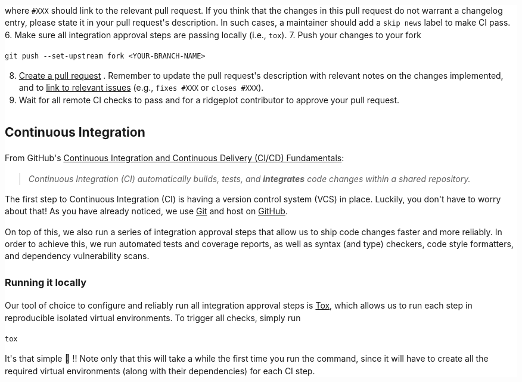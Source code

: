    where `#XXX` should link to the relevant pull request. If you think that the changes in this pull request
   do not warrant a changelog entry, please state it in your pull request's description. In such cases, a
   maintainer should add a `skip news` label to make CI pass.
6. Make sure all integration approval steps are passing locally (i.e., `tox`).
7. Push your changes to your fork
   ```shell
   git push --set-upstream fork <YOUR-BRANCH-NAME>
   ```
8. [Create a pull request](https://docs.github.com/en/github/collaborating-with-issues-and-pull-requests/creating-a-pull-request)
   . Remember to update the pull request's description with relevant notes on the changes implemented, and to
   [link to relevant issues](https://docs.github.com/en/issues/tracking-your-work-with-issues/linking-a-pull-request-to-an-issue)
   (e.g., `fixes #XXX` or `closes #XXX`).
9. Wait for all remote CI checks to pass and for a ridgeplot contributor to approve your pull request.

## Continuous Integration

From GitHub's
[Continuous Integration and Continuous Delivery (CI/CD) Fundamentals](https://resources.github.com/ci-cd/):
> _Continuous Integration (CI) automatically builds, tests, and **integrates** code changes within a shared
> repository._

The first step to Continuous Integration (CI) is having a version control system (VCS) in place. Luckily, you
don't have to worry about that! As you have already noticed, we use [Git](https://git-scm.com/) and host
on [GitHub](https://github.com/tpvasconcelos/ridgeplot).

On top of this, we also run a series of integration approval steps that allow us to ship code changes faster
and more reliably. In order to achieve this, we run automated tests and coverage reports, as well as syntax
(and type) checkers, code style formatters, and dependency vulnerability scans.

### Running it locally

Our tool of choice to configure and reliably run all integration approval steps is
[Tox](https://github.com/tox-dev/tox), which allows us to run each step in reproducible isolated virtual
environments. To trigger all checks, simply run

```shell
tox
```

It's that simple 🙌 !! Note only that this will take a while the first time you run the command, since it will
have to create all the required virtual environments (along with their dependencies) for each CI step.
